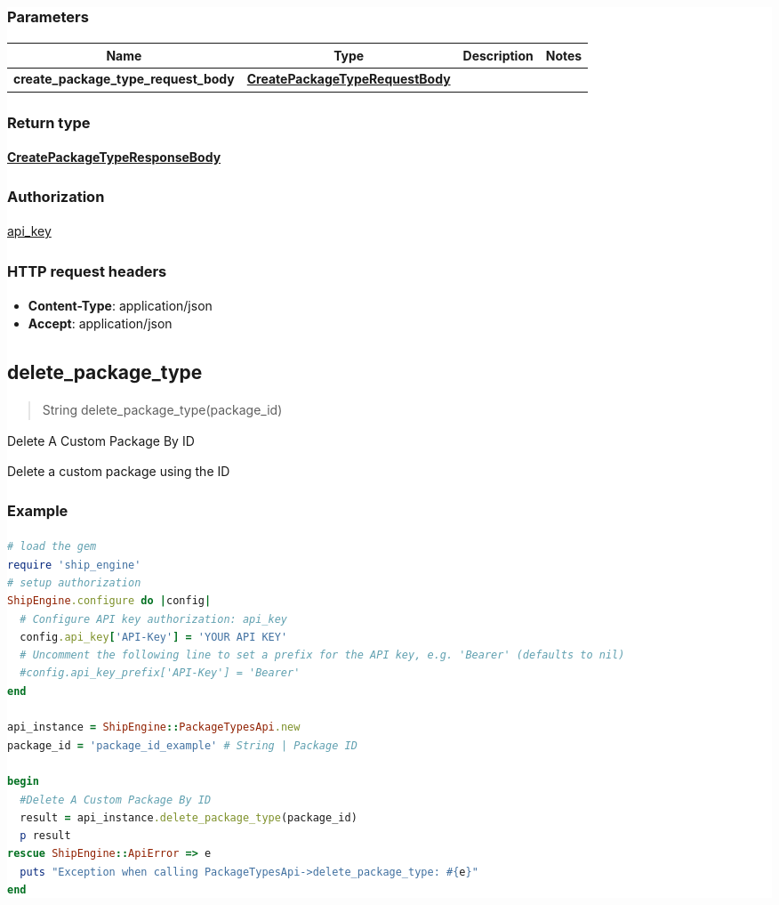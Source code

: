### Parameters


Name | Type | Description  | Notes
------------- | ------------- | ------------- | -------------
 **create_package_type_request_body** | [**CreatePackageTypeRequestBody**](CreatePackageTypeRequestBody.md)|  | 

### Return type

[**CreatePackageTypeResponseBody**](CreatePackageTypeResponseBody.md)

### Authorization

[api_key](../README.md#api_key)

### HTTP request headers

- **Content-Type**: application/json
- **Accept**: application/json


## delete_package_type

> String delete_package_type(package_id)

Delete A Custom Package By ID

Delete a custom package using the ID

### Example

```ruby
# load the gem
require 'ship_engine'
# setup authorization
ShipEngine.configure do |config|
  # Configure API key authorization: api_key
  config.api_key['API-Key'] = 'YOUR API KEY'
  # Uncomment the following line to set a prefix for the API key, e.g. 'Bearer' (defaults to nil)
  #config.api_key_prefix['API-Key'] = 'Bearer'
end

api_instance = ShipEngine::PackageTypesApi.new
package_id = 'package_id_example' # String | Package ID

begin
  #Delete A Custom Package By ID
  result = api_instance.delete_package_type(package_id)
  p result
rescue ShipEngine::ApiError => e
  puts "Exception when calling PackageTypesApi->delete_package_type: #{e}"
end
```
